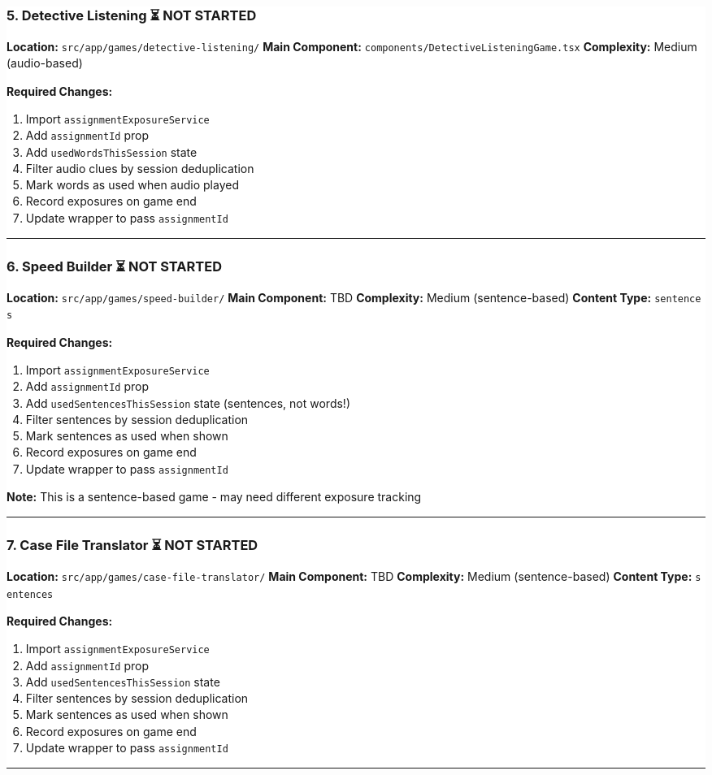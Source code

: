 
### 5. **Detective Listening** ⏳ NOT STARTED
**Location:** `src/app/games/detective-listening/`
**Main Component:** `components/DetectiveListeningGame.tsx`
**Complexity:** Medium (audio-based)

**Required Changes:**
1. Import `assignmentExposureService`
2. Add `assignmentId` prop
3. Add `usedWordsThisSession` state
4. Filter audio clues by session deduplication
5. Mark words as used when audio played
6. Record exposures on game end
7. Update wrapper to pass `assignmentId`

---

### 6. **Speed Builder** ⏳ NOT STARTED
**Location:** `src/app/games/speed-builder/`
**Main Component:** TBD
**Complexity:** Medium (sentence-based)
**Content Type:** `sentences`

**Required Changes:**
1. Import `assignmentExposureService`
2. Add `assignmentId` prop
3. Add `usedSentencesThisSession` state (sentences, not words!)
4. Filter sentences by session deduplication
5. Mark sentences as used when shown
6. Record exposures on game end
7. Update wrapper to pass `assignmentId`

**Note:** This is a sentence-based game - may need different exposure tracking

---

### 7. **Case File Translator** ⏳ NOT STARTED
**Location:** `src/app/games/case-file-translator/`
**Main Component:** TBD
**Complexity:** Medium (sentence-based)
**Content Type:** `sentences`

**Required Changes:**
1. Import `assignmentExposureService`
2. Add `assignmentId` prop
3. Add `usedSentencesThisSession` state
4. Filter sentences by session deduplication
5. Mark sentences as used when shown
6. Record exposures on game end
7. Update wrapper to pass `assignmentId`

---
